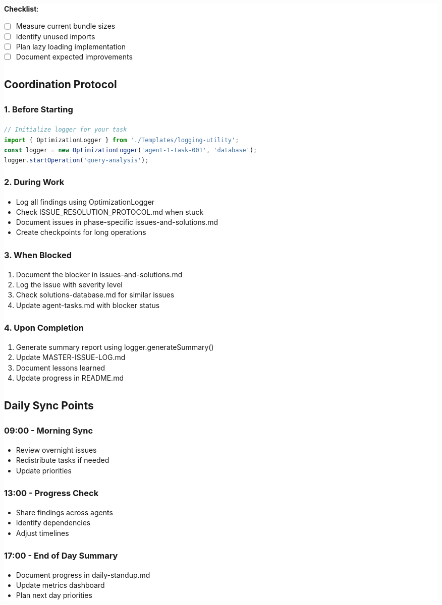 **Checklist**:
- [ ] Measure current bundle sizes
- [ ] Identify unused imports
- [ ] Plan lazy loading implementation
- [ ] Document expected improvements

## Coordination Protocol

### 1. Before Starting
```typescript
// Initialize logger for your task
import { OptimizationLogger } from './Templates/logging-utility';
const logger = new OptimizationLogger('agent-1-task-001', 'database');
logger.startOperation('query-analysis');
```

### 2. During Work
- Log all findings using OptimizationLogger
- Check ISSUE_RESOLUTION_PROTOCOL.md when stuck
- Document issues in phase-specific issues-and-solutions.md
- Create checkpoints for long operations

### 3. When Blocked
1. Document the blocker in issues-and-solutions.md
2. Log the issue with severity level
3. Check solutions-database.md for similar issues
4. Update agent-tasks.md with blocker status

### 4. Upon Completion
1. Generate summary report using logger.generateSummary()
2. Update MASTER-ISSUE-LOG.md
3. Document lessons learned
4. Update progress in README.md

## Daily Sync Points

### 09:00 - Morning Sync
- Review overnight issues
- Redistribute tasks if needed
- Update priorities

### 13:00 - Progress Check
- Share findings across agents
- Identify dependencies
- Adjust timelines

### 17:00 - End of Day Summary
- Document progress in daily-standup.md
- Update metrics dashboard
- Plan next day priorities
